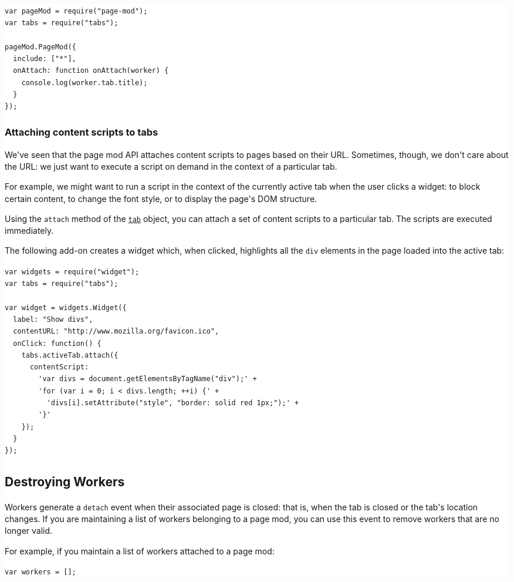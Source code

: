    var pageMod = require("page-mod");
    var tabs = require("tabs");

    pageMod.PageMod({
      include: ["*"],
      onAttach: function onAttach(worker) {
        console.log(worker.tab.title);
      }
    });

### Attaching content scripts to tabs ###

We've seen that the page mod API attaches content scripts to pages based on
their URL. Sometimes, though, we don't care about the URL: we just want
to execute a script on demand in the context of a particular tab.

For example, we might want to run a script in the context of the currently
active tab when the user clicks a widget: to block certain content, to
change the font style, or to display the page's DOM structure.

Using the `attach` method of the [`tab`](packages/addon-kit/docs/tabs.html)
object, you can attach a set of content scripts to a particular tab. The
scripts are executed immediately.

The following add-on creates a widget which, when clicked, highlights all the
`div` elements in the page loaded into the active tab:

    var widgets = require("widget");
    var tabs = require("tabs");

    var widget = widgets.Widget({
      label: "Show divs",
      contentURL: "http://www.mozilla.org/favicon.ico",
      onClick: function() {
        tabs.activeTab.attach({
          contentScript:
            'var divs = document.getElementsByTagName("div");' +
            'for (var i = 0; i < divs.length; ++i) {' +
              'divs[i].setAttribute("style", "border: solid red 1px;");' +
            '}'
        });
      }
    });

## Destroying Workers ##

Workers generate a `detach` event when their associated page is closed: that
is, when the tab is closed or the tab's location changes. If
you are maintaining a list of workers belonging to a page mod, you can use
this event to remove workers that are no longer valid.

For example, if you maintain a list of workers attached to a page mod:

    var workers = [];
